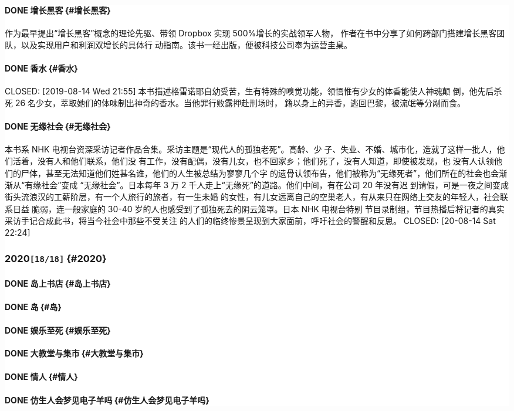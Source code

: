 #### <span class="org-todo done DONE">DONE</span> 增长黑客 {#增长黑客}

作为最早提出“增长黑客”概念的理论先驱、带领 Dropbox 实现 500%增长的实战领军人物，
作者在书中分享了如何跨部门搭建增长黑客团队，以及实现用户和利润双增长的具体行
动指南。该书一经出版，便被科技公司奉为运营圭臬。


#### <span class="org-todo done DONE">DONE</span> 香水 {#香水}

CLOSED: <span class="timestamp-wrapper"><span class="timestamp">[2019-08-14 Wed 21:55]</span></span>
本书描述格雷诺耶自幼受苦，生有特殊的嗅觉功能，领悟惟有少女的体香能使人神魂颠
倒，他先后杀死 26 名少女，萃取她们的体味制出神奇的香水。当他罪行败露押赴刑场时，
籍以身上的异香，逃回巴黎，被流氓等分剐而食。


#### <span class="org-todo done DONE">DONE</span> 无缘社会 {#无缘社会}

本书系 NHK 电视台资深采访记者作品合集。采访主题是“现代人的孤独老死”。高龄、少
子、失业、不婚、城市化，造就了这样一批人，他们活着，没有人和他们联系，他们没
有工作，没有配偶，没有儿女，也不回家乡；他们死了，没有人知道，即使被发现，也
没有人认领他们的尸体，甚至无法知道他们姓甚名谁，他们的人生被总结为寥寥几个字
的遗骨认领布告，他们被称为“无缘死者”，他们所在的社会也会渐渐从“有缘社会”变成
“无缘社会”。日本每年 3 万 2 千人走上“无缘死”的道路。他们中间，有在公司 20 年没有迟
到请假，可是一夜之间变成街头流浪汉的工薪阶层，有一个人旅行的旅者，有一生未婚
的女性，有儿女远离自己的空巢老人，有从来只在网络上交友的年轻人，社会联系日益
脆弱，连一般家庭的 30-40 岁的人也感受到了孤独死去的阴云笼罩。日本 NHK 电视台特别
节目录制组，节目热播后将记者的真实采访手记合成此书，将当今社会中那些不受关注
的人们的临终惨景呈现到大家面前，呼吁社会的警醒和反思。
CLOSED: [20-08-14 Sat 22:24]


### 2020<code>[18/18]</code> {#2020}


#### <span class="org-todo done DONE">DONE</span> 岛上书店 {#岛上书店}


#### <span class="org-todo done DONE">DONE</span> 岛 {#岛}


#### <span class="org-todo done DONE">DONE</span> 娱乐至死 {#娱乐至死}


#### <span class="org-todo done DONE">DONE</span> 大教堂与集市 {#大教堂与集市}


#### <span class="org-todo done DONE">DONE</span> 情人 {#情人}


#### <span class="org-todo done DONE">DONE</span> 仿生人会梦见电子羊吗 {#仿生人会梦见电子羊吗}
